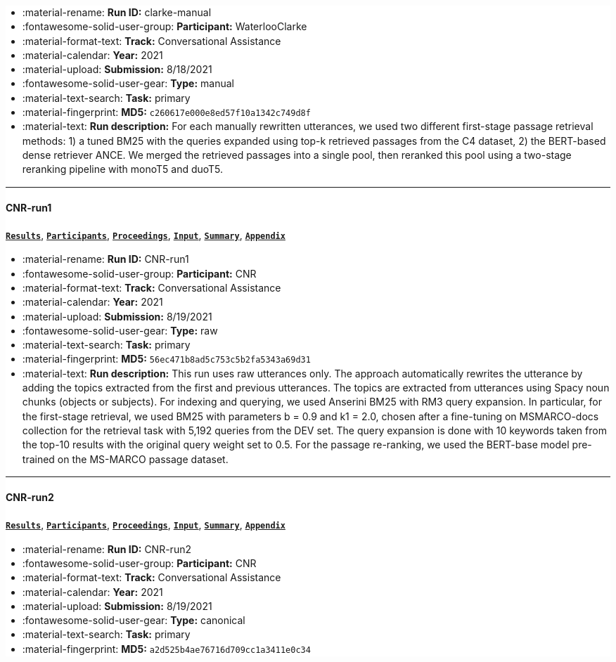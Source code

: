 - :material-rename: **Run ID:** clarke-manual 
- :fontawesome-solid-user-group: **Participant:** WaterlooClarke 
- :material-format-text: **Track:** Conversational Assistance 
- :material-calendar: **Year:** 2021 
- :material-upload: **Submission:** 8/18/2021 
- :fontawesome-solid-user-gear: **Type:** manual 
- :material-text-search: **Task:** primary 
- :material-fingerprint: **MD5:** `c260617e000e8ed57f10a1342c749d8f` 
- :material-text: **Run description:** For each manually rewritten utterances, we used two different first-stage passage retrieval methods: 1) a tuned BM25 with the queries expanded using top-k retrieved passages from the C4 dataset, 2) the BERT-based dense retriever ANCE. We merged the retrieved passages into a single pool, then reranked this pool using a two-stage reranking pipeline with monoT5 and duoT5. 

---
#### CNR-run1 
[**`Results`**](./results.md#cnr-run1), [**`Participants`**](./participants.md#cnr), [**`Proceedings`**](./proceedings.md#finding-context-through-utterance-dependencies-in-search-conversations-participation-of-the-cnr-team-in-cast-2021), [**`Input`**](https://trec.nist.gov/results/trec30/cast/input.CNR-run1.gz), [**`Summary`**](https://trec.nist.gov/results/trec30/cast/summary.CNR-run1), [**`Appendix`**](https://trec.nist.gov/pubs/trec30/appendices/cast/CNR-run1.pdf) 

- :material-rename: **Run ID:** CNR-run1 
- :fontawesome-solid-user-group: **Participant:** CNR 
- :material-format-text: **Track:** Conversational Assistance 
- :material-calendar: **Year:** 2021 
- :material-upload: **Submission:** 8/19/2021 
- :fontawesome-solid-user-gear: **Type:** raw 
- :material-text-search: **Task:** primary 
- :material-fingerprint: **MD5:** `56ec471b8ad5c753c5b2fa5343a69d31` 
- :material-text: **Run description:** This run uses raw utterances only. The approach automatically rewrites the utterance by adding the topics extracted from the first and previous utterances. The topics are extracted from utterances using Spacy noun chunks (objects or subjects). For indexing and querying, we used Anserini BM25 with RM3 query expansion. In particular, for the first-stage retrieval, we used BM25 with parameters b = 0.9 and k1 = 2.0, chosen after a fine-tuning on MSMARCO-docs collection for the retrieval task with 5,192 queries from the DEV set. The query expansion is done with 10 keywords taken from the top-10 results with the original query weight set to 0.5. For the passage re-ranking, we used the BERT-base model pre-trained on the MS-MARCO passage dataset.   

---
#### CNR-run2 
[**`Results`**](./results.md#cnr-run2), [**`Participants`**](./participants.md#cnr), [**`Proceedings`**](./proceedings.md#finding-context-through-utterance-dependencies-in-search-conversations-participation-of-the-cnr-team-in-cast-2021), [**`Input`**](https://trec.nist.gov/results/trec30/cast/input.CNR-run2.gz), [**`Summary`**](https://trec.nist.gov/results/trec30/cast/summary.CNR-run2), [**`Appendix`**](https://trec.nist.gov/pubs/trec30/appendices/cast/CNR-run2.pdf) 

- :material-rename: **Run ID:** CNR-run2 
- :fontawesome-solid-user-group: **Participant:** CNR 
- :material-format-text: **Track:** Conversational Assistance 
- :material-calendar: **Year:** 2021 
- :material-upload: **Submission:** 8/19/2021 
- :fontawesome-solid-user-gear: **Type:** canonical 
- :material-text-search: **Task:** primary 
- :material-fingerprint: **MD5:** `a2d525b4ae76716d709cc1a3411e0c34` 